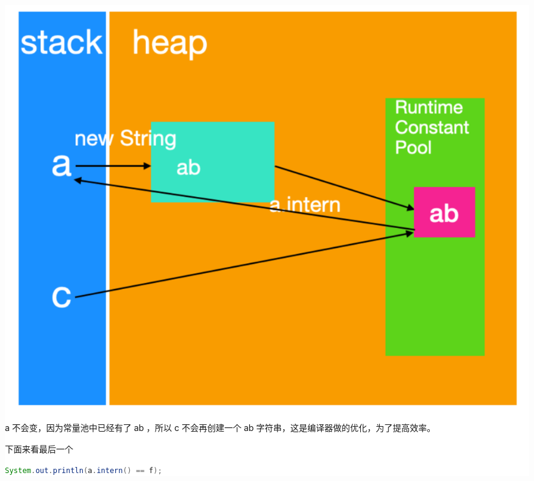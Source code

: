  ![img](pic/640-1592302525272.png) 

a 不会变，因为常量池中已经有了 ab ，所以 c 不会再创建一个 ab 字符串，这是编译器做的优化，为了提高效率。

下面来看最后一个

```java
System.out.println(a.intern() == f);
```
